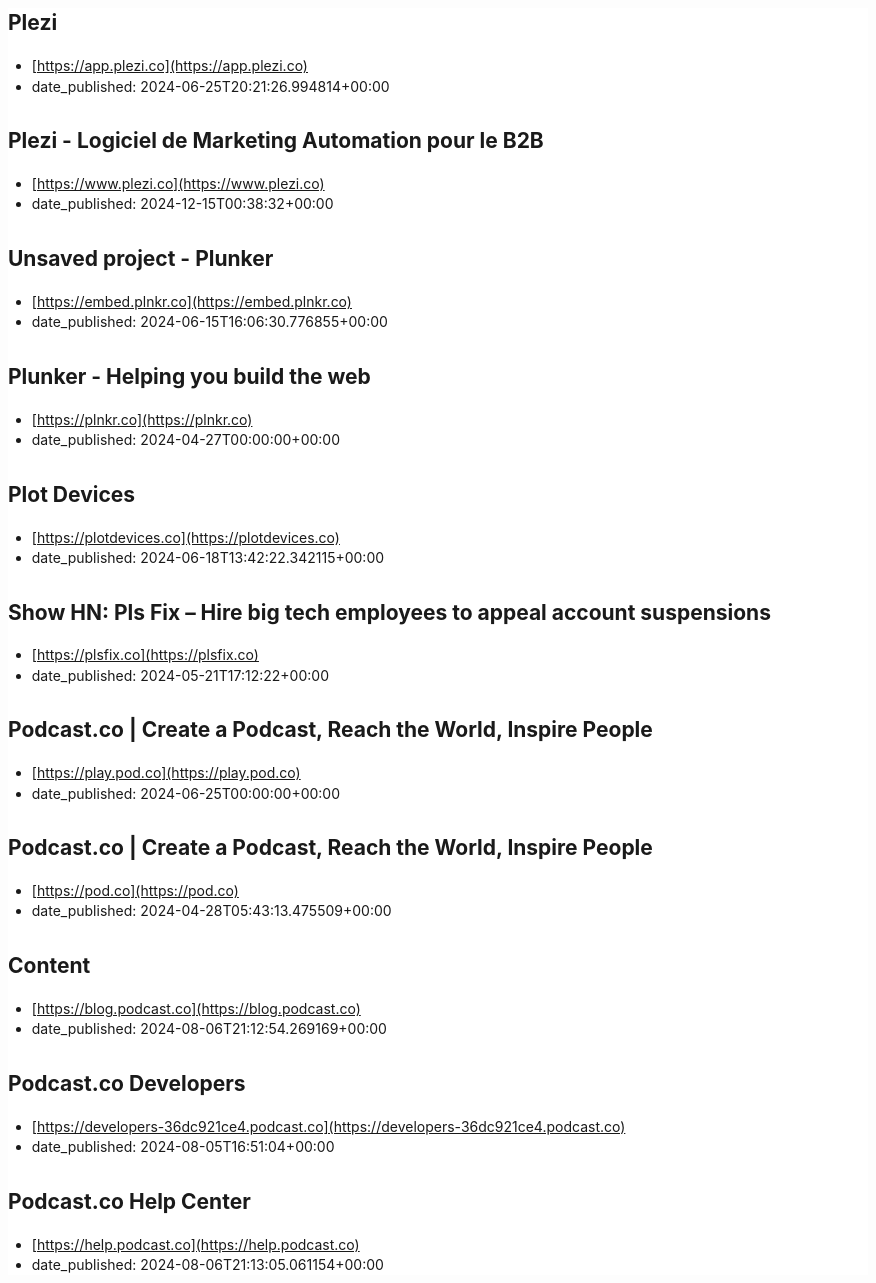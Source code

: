  ## Plezi
 - [https://app.plezi.co](https://app.plezi.co)
 - date_published: 2024-06-25T20:21:26.994814+00:00

 ## Plezi - Logiciel de Marketing Automation pour le B2B
 - [https://www.plezi.co](https://www.plezi.co)
 - date_published: 2024-12-15T00:38:32+00:00

 ## Unsaved project - Plunker
 - [https://embed.plnkr.co](https://embed.plnkr.co)
 - date_published: 2024-06-15T16:06:30.776855+00:00

 ## Plunker - Helping you build the web
 - [https://plnkr.co](https://plnkr.co)
 - date_published: 2024-04-27T00:00:00+00:00

 ## Plot Devices
 - [https://plotdevices.co](https://plotdevices.co)
 - date_published: 2024-06-18T13:42:22.342115+00:00

 ## Show HN: Pls Fix – Hire big tech employees to appeal account suspensions
 - [https://plsfix.co](https://plsfix.co)
 - date_published: 2024-05-21T17:12:22+00:00

 ## Podcast.co | Create a Podcast, Reach the World, Inspire People
 - [https://play.pod.co](https://play.pod.co)
 - date_published: 2024-06-25T00:00:00+00:00

 ## Podcast.co | Create a Podcast, Reach the World, Inspire People
 - [https://pod.co](https://pod.co)
 - date_published: 2024-04-28T05:43:13.475509+00:00

 ## Content
 - [https://blog.podcast.co](https://blog.podcast.co)
 - date_published: 2024-08-06T21:12:54.269169+00:00

 ## Podcast.co Developers
 - [https://developers-36dc921ce4.podcast.co](https://developers-36dc921ce4.podcast.co)
 - date_published: 2024-08-05T16:51:04+00:00

 ## Podcast.co Help Center
 - [https://help.podcast.co](https://help.podcast.co)
 - date_published: 2024-08-06T21:13:05.061154+00:00
